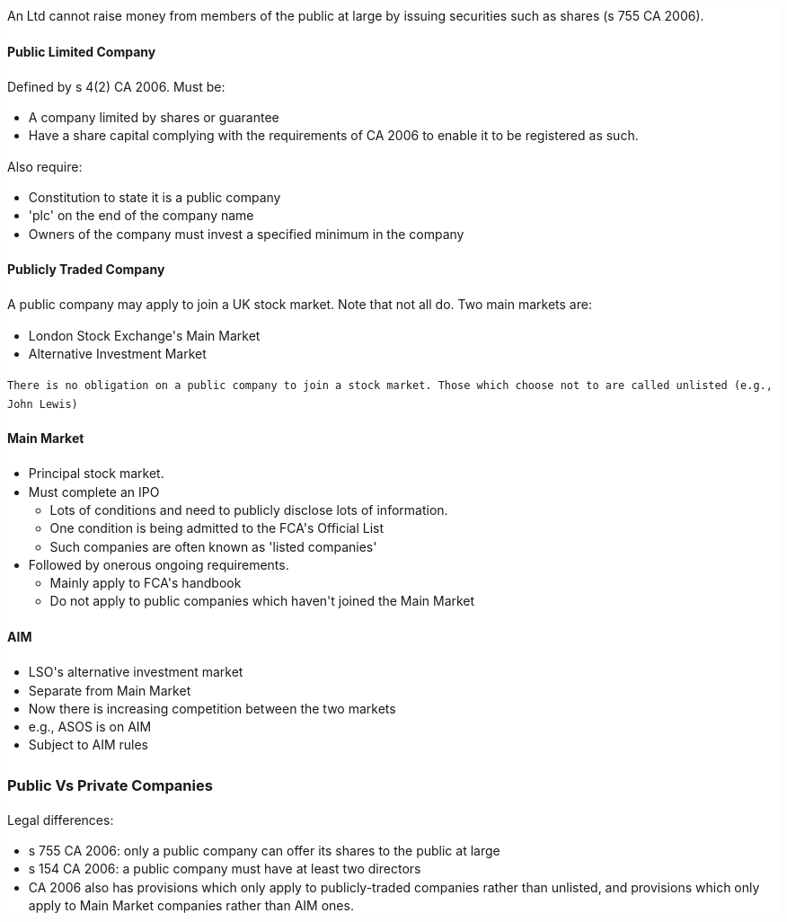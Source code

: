 An Ltd cannot raise money from members of the public at large by issuing securities such as shares (s 755 CA 2006).

#### Public Limited Company

Defined by s 4(2) CA 2006. Must be:

- A company limited by shares or guarantee
- Have a share capital complying with the requirements of CA 2006 to enable it to be registered as such.

Also require:

- Constitution to state it is a public company
- 'plc' on the end of the company name
- Owners of the company must invest a specified minimum in the company

#### Publicly Traded Company

A public company may apply to join a UK stock market. Note that not all do. Two main markets are:

- London Stock Exchange's Main Market
- Alternative Investment Market

```ad-warning
There is no obligation on a public company to join a stock market. Those which choose not to are called unlisted (e.g., John Lewis)
```

#### Main Market

- Principal stock market.
- Must complete an IPO
	- Lots of conditions and need to publicly disclose lots of information.
	- One condition is being admitted to the FCA's Official List
	- Such companies are often known as 'listed companies'
- Followed by onerous ongoing requirements.
	- Mainly apply to FCA's handbook
	- Do not apply to public companies which haven't joined the Main Market

#### AIM

- LSO's alternative investment market
- Separate from Main Market
- Now there is increasing competition between the two markets
- e.g., ASOS is on AIM
- Subject to AIM rules

### Public Vs Private Companies

Legal differences:

- s 755 CA 2006: only a public company can offer its shares to the public at large
- s 154 CA 2006: a public company must have at least two directors
- CA 2006 also has provisions which only apply to publicly-traded companies rather than unlisted, and provisions which only apply to Main Market companies rather than AIM ones.
